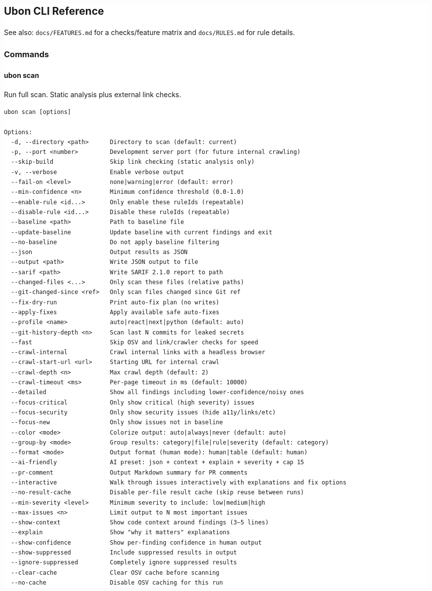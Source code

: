 ## Ubon CLI Reference

See also: `docs/FEATURES.md` for a checks/feature matrix and `docs/RULES.md` for rule details.

### Commands

#### ubon scan

Run full scan. Static analysis plus external link checks.

```
ubon scan [options]

Options:
  -d, --directory <path>      Directory to scan (default: current)
  -p, --port <number>         Development server port (for future internal crawling)
  --skip-build                Skip link checking (static analysis only)
  -v, --verbose               Enable verbose output
  --fail-on <level>           none|warning|error (default: error)
  --min-confidence <n>        Minimum confidence threshold (0.0-1.0)
  --enable-rule <id...>       Only enable these ruleIds (repeatable)
  --disable-rule <id...>      Disable these ruleIds (repeatable)
  --baseline <path>           Path to baseline file
  --update-baseline           Update baseline with current findings and exit
  --no-baseline               Do not apply baseline filtering
  --json                      Output results as JSON
  --output <path>             Write JSON output to file
  --sarif <path>              Write SARIF 2.1.0 report to path
  --changed-files <...>       Only scan these files (relative paths)
  --git-changed-since <ref>   Only scan files changed since Git ref
  --fix-dry-run               Print auto-fix plan (no writes)
  --apply-fixes               Apply available safe auto-fixes
  --profile <name>            auto|react|next|python (default: auto)
  --git-history-depth <n>     Scan last N commits for leaked secrets
  --fast                      Skip OSV and link/crawler checks for speed
  --crawl-internal            Crawl internal links with a headless browser
  --crawl-start-url <url>     Starting URL for internal crawl
  --crawl-depth <n>           Max crawl depth (default: 2)
  --crawl-timeout <ms>        Per-page timeout in ms (default: 10000)
  --detailed                  Show all findings including lower-confidence/noisy ones
  --focus-critical            Only show critical (high severity) issues
  --focus-security            Only show security issues (hide a11y/links/etc)
  --focus-new                 Only show issues not in baseline
  --color <mode>              Colorize output: auto|always|never (default: auto)
  --group-by <mode>           Group results: category|file|rule|severity (default: category)
  --format <mode>             Output format (human mode): human|table (default: human)
  --ai-friendly               AI preset: json + context + explain + severity + cap 15
  --pr-comment                Output Markdown summary for PR comments
  --interactive               Walk through issues interactively with explanations and fix options
  --no-result-cache           Disable per-file result cache (skip reuse between runs)
  --min-severity <level>      Minimum severity to include: low|medium|high
  --max-issues <n>            Limit output to N most important issues
  --show-context              Show code context around findings (3–5 lines)
  --explain                   Show "why it matters" explanations
  --show-confidence           Show per-finding confidence in human output
  --show-suppressed           Include suppressed results in output
  --ignore-suppressed         Completely ignore suppressed results
  --clear-cache               Clear OSV cache before scanning
  --no-cache                  Disable OSV caching for this run
```
